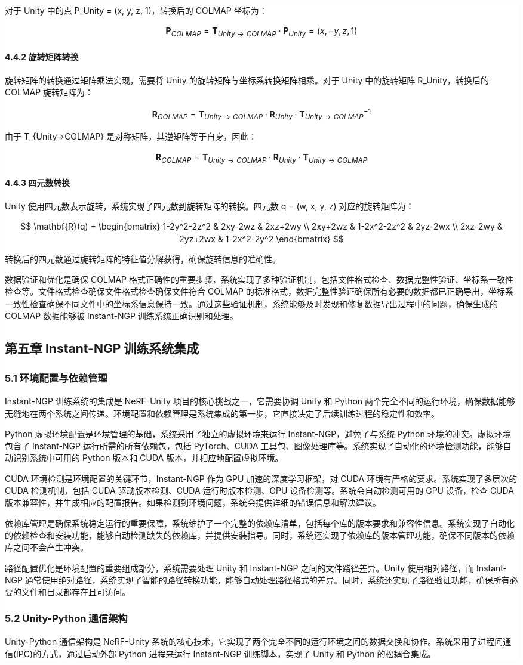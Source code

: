 对于 Unity 中的点 P_Unity = (x, y, z, 1)，转换后的 COLMAP 坐标为：

$$\mathbf{P}_{COLMAP} = \mathbf{T}_{Unity \rightarrow COLMAP} \cdot \mathbf{P}_{Unity} = (x, -y, z, 1)$$

#### 4.4.2 旋转矩阵转换

旋转矩阵的转换通过矩阵乘法实现，需要将 Unity 的旋转矩阵与坐标系转换矩阵相乘。对于 Unity 中的旋转矩阵 R_Unity，转换后的 COLMAP 旋转矩阵为：

$$\mathbf{R}_{COLMAP} = \mathbf{T}_{Unity \rightarrow COLMAP} \cdot \mathbf{R}_{Unity} \cdot \mathbf{T}_{Unity \rightarrow COLMAP}^{-1}$$

由于 T\_{Unity→COLMAP} 是对称矩阵，其逆矩阵等于自身，因此：

$$\mathbf{R}_{COLMAP} = \mathbf{T}_{Unity \rightarrow COLMAP} \cdot \mathbf{R}_{Unity} \cdot \mathbf{T}_{Unity \rightarrow COLMAP}$$

#### 4.4.3 四元数转换

Unity 使用四元数表示旋转，系统实现了四元数到旋转矩阵的转换。四元数 q = (w, x, y, z) 对应的旋转矩阵为：

$$
\mathbf{R}(q) = \begin{bmatrix}
1-2y^2-2z^2 & 2xy-2wz & 2xz+2wy \\
2xy+2wz & 1-2x^2-2z^2 & 2yz-2wx \\
2xz-2wy & 2yz+2wx & 1-2x^2-2y^2
\end{bmatrix}
$$

转换后的四元数通过旋转矩阵的特征值分解获得，确保旋转信息的准确性。

数据验证和优化是确保 COLMAP 格式正确性的重要步骤，系统实现了多种验证机制，包括文件格式检查、数据完整性验证、坐标系一致性检查等。文件格式检查确保文件格式检查确保文件符合 COLMAP 的标准格式，数据完整性验证确保所有必要的数据都已正确导出，坐标系一致性检查确保不同文件中的坐标系信息保持一致。通过这些验证机制，系统能够及时发现和修复数据导出过程中的问题，确保生成的 COLMAP 数据能够被 Instant-NGP 训练系统正确识别和处理。

## 第五章 Instant-NGP 训练系统集成

### 5.1 环境配置与依赖管理

Instant-NGP 训练系统的集成是 NeRF-Unity 项目的核心挑战之一，它需要协调 Unity 和 Python 两个完全不同的运行环境，确保数据能够无缝地在两个系统之间传递。环境配置和依赖管理是系统集成的第一步，它直接决定了后续训练过程的稳定性和效率。

Python 虚拟环境配置是环境管理的基础，系统采用了独立的虚拟环境来运行 Instant-NGP，避免了与系统 Python 环境的冲突。虚拟环境包含了 Instant-NGP 运行所需的所有依赖包，包括 PyTorch、CUDA 工具包、图像处理库等。系统实现了自动化的环境检测功能，能够自动识别系统中可用的 Python 版本和 CUDA 版本，并相应地配置虚拟环境。

CUDA 环境检测是环境配置的关键环节，Instant-NGP 作为 GPU 加速的深度学习框架，对 CUDA 环境有严格的要求。系统实现了多层次的 CUDA 检测机制，包括 CUDA 驱动版本检测、CUDA 运行时版本检测、GPU 设备检测等。系统会自动检测可用的 GPU 设备，检查 CUDA 版本兼容性，并生成相应的配置报告。如果检测到环境问题，系统会提供详细的错误信息和解决建议。

依赖库管理是确保系统稳定运行的重要保障，系统维护了一个完整的依赖库清单，包括每个库的版本要求和兼容性信息。系统实现了自动化的依赖检查和安装功能，能够自动检测缺失的依赖库，并提供安装指导。同时，系统还实现了依赖库的版本管理功能，确保不同版本的依赖库之间不会产生冲突。

路径配置优化是环境配置的重要组成部分，系统需要处理 Unity 和 Instant-NGP 之间的文件路径差异。Unity 使用相对路径，而 Instant-NGP 通常使用绝对路径，系统实现了智能的路径转换功能，能够自动处理路径格式的差异。同时，系统还实现了路径验证功能，确保所有必要的文件和目录都存在且可访问。

### 5.2 Unity-Python 通信架构

Unity-Python 通信架构是 NeRF-Unity 系统的核心技术，它实现了两个完全不同的运行环境之间的数据交换和协作。系统采用了进程间通信(IPC)的方式，通过启动外部 Python 进程来运行 Instant-NGP 训练脚本，实现了 Unity 和 Python 的松耦合集成。
